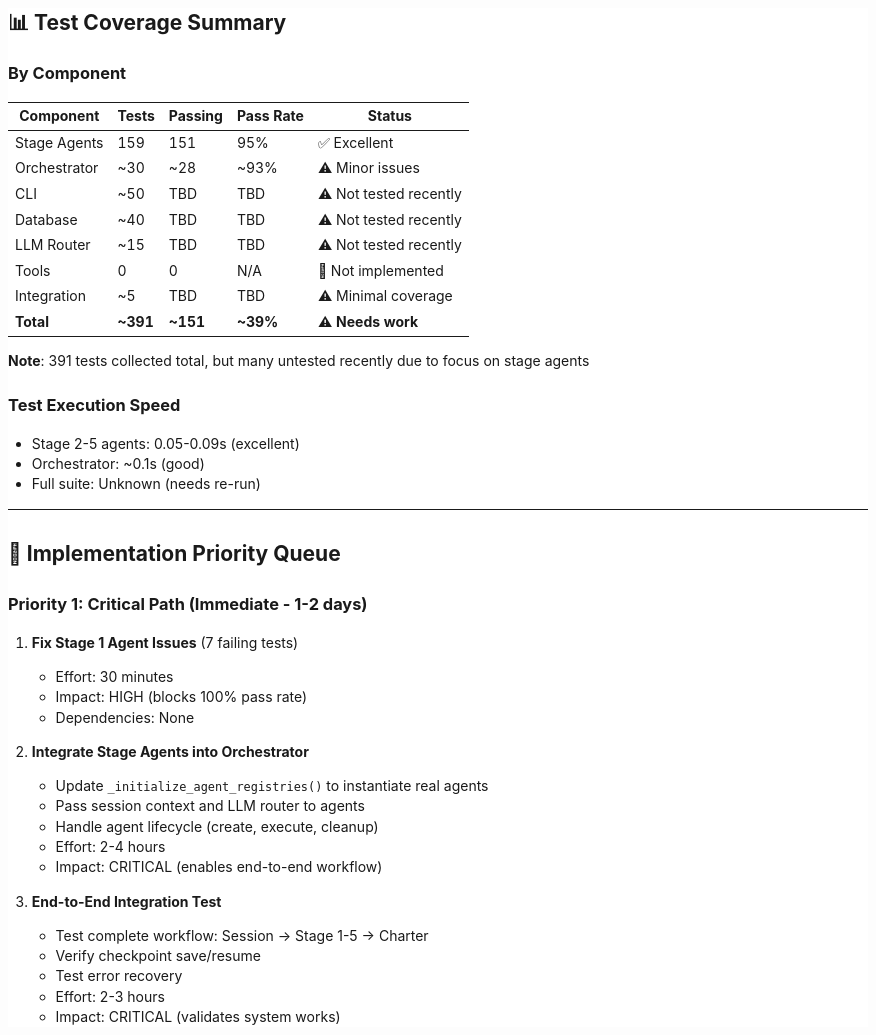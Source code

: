 
## 📊 Test Coverage Summary

### By Component
| Component | Tests | Passing | Pass Rate | Status |
|-----------|-------|---------|-----------|--------|
| Stage Agents | 159 | 151 | 95% | ✅ Excellent |
| Orchestrator | ~30 | ~28 | ~93% | ⚠️ Minor issues |
| CLI | ~50 | TBD | TBD | ⚠️ Not tested recently |
| Database | ~40 | TBD | TBD | ⚠️ Not tested recently |
| LLM Router | ~15 | TBD | TBD | ⚠️ Not tested recently |
| Tools | 0 | 0 | N/A | 🔴 Not implemented |
| Integration | ~5 | TBD | TBD | ⚠️ Minimal coverage |
| **Total** | **~391** | **~151** | **~39%** | **⚠️ Needs work** |

**Note**: 391 tests collected total, but many untested recently due to focus on stage agents

### Test Execution Speed
- Stage 2-5 agents: 0.05-0.09s (excellent)
- Orchestrator: ~0.1s (good)
- Full suite: Unknown (needs re-run)

---

## 🚀 Implementation Priority Queue

### Priority 1: Critical Path (Immediate - 1-2 days)
1. **Fix Stage 1 Agent Issues** (7 failing tests)
   - Effort: 30 minutes
   - Impact: HIGH (blocks 100% pass rate)
   - Dependencies: None
   
2. **Integrate Stage Agents into Orchestrator**
   - Update `_initialize_agent_registries()` to instantiate real agents
   - Pass session context and LLM router to agents
   - Handle agent lifecycle (create, execute, cleanup)
   - Effort: 2-4 hours
   - Impact: CRITICAL (enables end-to-end workflow)
   
3. **End-to-End Integration Test**
   - Test complete workflow: Session → Stage 1-5 → Charter
   - Verify checkpoint save/resume
   - Test error recovery
   - Effort: 2-3 hours
   - Impact: CRITICAL (validates system works)

